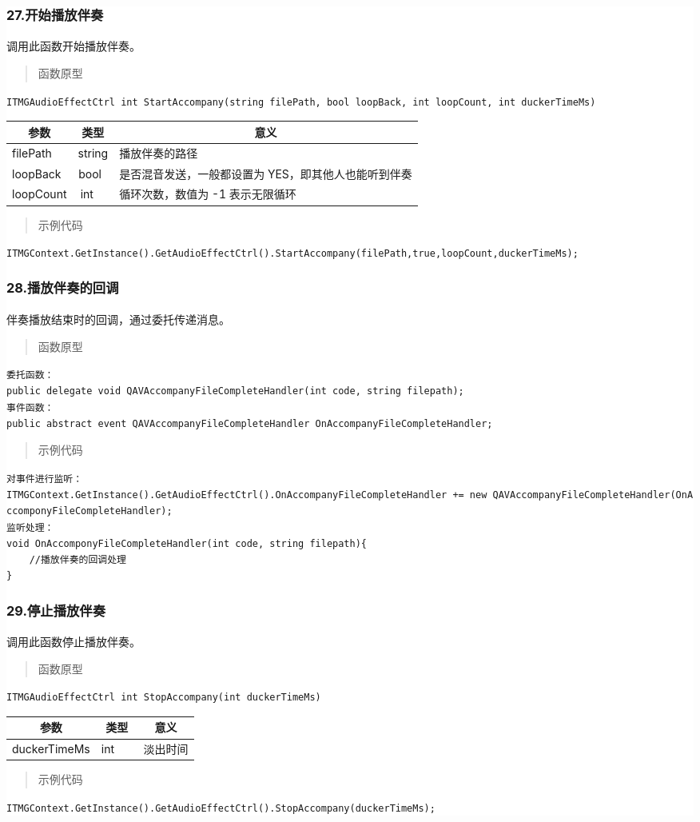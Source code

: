 
### 27.开始播放伴奏
调用此函数开始播放伴奏。
> 函数原型  
```
ITMGAudioEffectCtrl int StartAccompany(string filePath, bool loopBack, int loopCount, int duckerTimeMs)
```
|参数     | 类型         |意义|
| ------------- |:-------------:|-------------
| filePath    	|string 	|播放伴奏的路径|
| loopBack   	|bool   	|是否混音发送，一般都设置为 YES，即其他人也能听到伴奏|
| loopCount	|int       	|循环次数，数值为 -1 表示无限循环|
> 示例代码  
```
ITMGContext.GetInstance().GetAudioEffectCtrl().StartAccompany(filePath,true,loopCount,duckerTimeMs);
```

### 28.播放伴奏的回调
伴奏播放结束时的回调，通过委托传递消息。
> 函数原型  
```
委托函数：
public delegate void QAVAccompanyFileCompleteHandler(int code, string filepath);
事件函数：
public abstract event QAVAccompanyFileCompleteHandler OnAccompanyFileCompleteHandler;
```
>示例代码
```
对事件进行监听：
ITMGContext.GetInstance().GetAudioEffectCtrl().OnAccompanyFileCompleteHandler += new QAVAccompanyFileCompleteHandler(OnAccomponyFileCompleteHandler);
监听处理：
void OnAccomponyFileCompleteHandler(int code, string filepath){
    //播放伴奏的回调处理
}
```

### 29.停止播放伴奏
调用此函数停止播放伴奏。
> 函数原型  
```
ITMGAudioEffectCtrl int StopAccompany(int duckerTimeMs)
```
|参数     | 类型         |意义|
| ------------- |:-------------:|-------------
| duckerTimeMs    |int             |淡出时间|

> 示例代码  
```
ITMGContext.GetInstance().GetAudioEffectCtrl().StopAccompany(duckerTimeMs);
```
